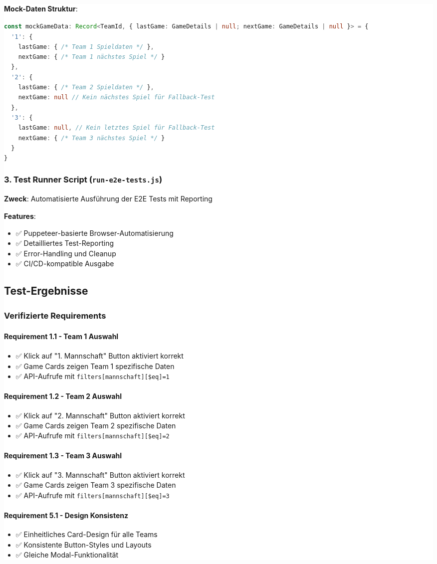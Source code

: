 **Mock-Daten Struktur**:
```typescript
const mockGameData: Record<TeamId, { lastGame: GameDetails | null; nextGame: GameDetails | null }> = {
  '1': {
    lastGame: { /* Team 1 Spieldaten */ },
    nextGame: { /* Team 1 nächstes Spiel */ }
  },
  '2': {
    lastGame: { /* Team 2 Spieldaten */ },
    nextGame: null // Kein nächstes Spiel für Fallback-Test
  },
  '3': {
    lastGame: null, // Kein letztes Spiel für Fallback-Test
    nextGame: { /* Team 3 nächstes Spiel */ }
  }
}
```

### 3. Test Runner Script (`run-e2e-tests.js`)

**Zweck**: Automatisierte Ausführung der E2E Tests mit Reporting

**Features**:
- ✅ Puppeteer-basierte Browser-Automatisierung
- ✅ Detailliertes Test-Reporting
- ✅ Error-Handling und Cleanup
- ✅ CI/CD-kompatible Ausgabe

## Test-Ergebnisse

### Verifizierte Requirements

#### Requirement 1.1 - Team 1 Auswahl
- ✅ Klick auf "1. Mannschaft" Button aktiviert korrekt
- ✅ Game Cards zeigen Team 1 spezifische Daten
- ✅ API-Aufrufe mit `filters[mannschaft][$eq]=1`

#### Requirement 1.2 - Team 2 Auswahl  
- ✅ Klick auf "2. Mannschaft" Button aktiviert korrekt
- ✅ Game Cards zeigen Team 2 spezifische Daten
- ✅ API-Aufrufe mit `filters[mannschaft][$eq]=2`

#### Requirement 1.3 - Team 3 Auswahl
- ✅ Klick auf "3. Mannschaft" Button aktiviert korrekt
- ✅ Game Cards zeigen Team 3 spezifische Daten
- ✅ API-Aufrufe mit `filters[mannschaft][$eq]=3`

#### Requirement 5.1 - Design Konsistenz
- ✅ Einheitliches Card-Design für alle Teams
- ✅ Konsistente Button-Styles und Layouts
- ✅ Gleiche Modal-Funktionalität
